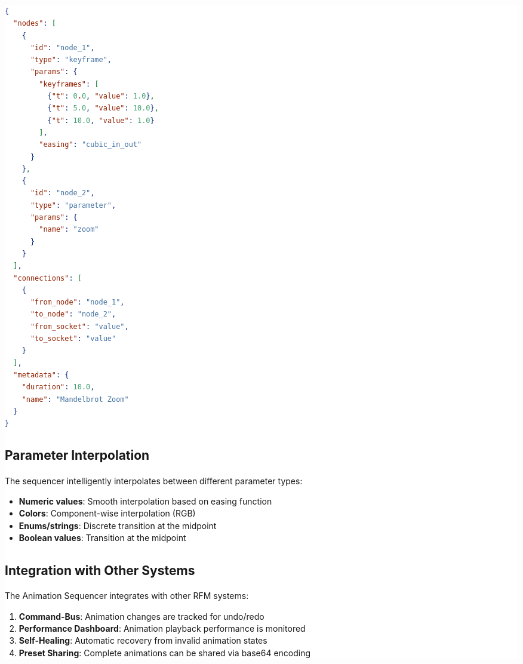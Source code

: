 ```json
{
  "nodes": [
    {
      "id": "node_1",
      "type": "keyframe",
      "params": {
        "keyframes": [
          {"t": 0.0, "value": 1.0},
          {"t": 5.0, "value": 10.0},
          {"t": 10.0, "value": 1.0}
        ],
        "easing": "cubic_in_out"
      }
    },
    {
      "id": "node_2",
      "type": "parameter",
      "params": {
        "name": "zoom"
      }
    }
  ],
  "connections": [
    {
      "from_node": "node_1",
      "to_node": "node_2",
      "from_socket": "value",
      "to_socket": "value"
    }
  ],
  "metadata": {
    "duration": 10.0,
    "name": "Mandelbrot Zoom"
  }
}
```

## Parameter Interpolation

The sequencer intelligently interpolates between different parameter types:

- **Numeric values**: Smooth interpolation based on easing function
- **Colors**: Component-wise interpolation (RGB)
- **Enums/strings**: Discrete transition at the midpoint
- **Boolean values**: Transition at the midpoint

## Integration with Other Systems

The Animation Sequencer integrates with other RFM systems:

1. **Command-Bus**: Animation changes are tracked for undo/redo
2. **Performance Dashboard**: Animation playback performance is monitored
3. **Self-Healing**: Automatic recovery from invalid animation states
4. **Preset Sharing**: Complete animations can be shared via base64 encoding
